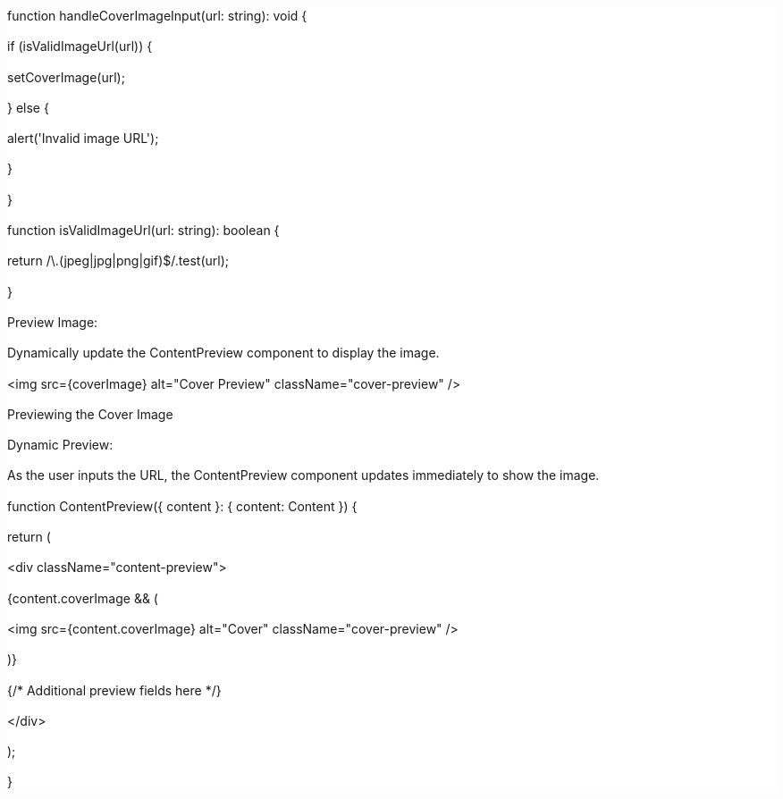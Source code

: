

function handleCoverImageInput(url: string): void {

&#x20; if (isValidImageUrl(url)) {

&#x20;   setCoverImage(url);

&#x20; } else {

&#x20;   alert('Invalid image URL');

&#x20; }

}



function isValidImageUrl(url: string): boolean {

&#x20; return /\\.(jpeg|jpg|png|gif)\$/.test(url);

}



Preview Image:



Dynamically update the ContentPreview component to display the image.



\<img src={coverImage} alt="Cover Preview" className="cover-preview" />



Previewing the Cover Image



Dynamic Preview:



As the user inputs the URL, the ContentPreview component updates immediately to show the image.



function ContentPreview({ content }: { content: Content }) {

&#x20; return (

&#x20;   \<div className="content-preview">

&#x20;     {content.coverImage && (

&#x20;       \<img src={content.coverImage} alt="Cover" className="cover-preview" />

&#x20;     )}

&#x20;     {/\* Additional preview fields here \*/}

&#x20;   \</div>

&#x20; );

}
